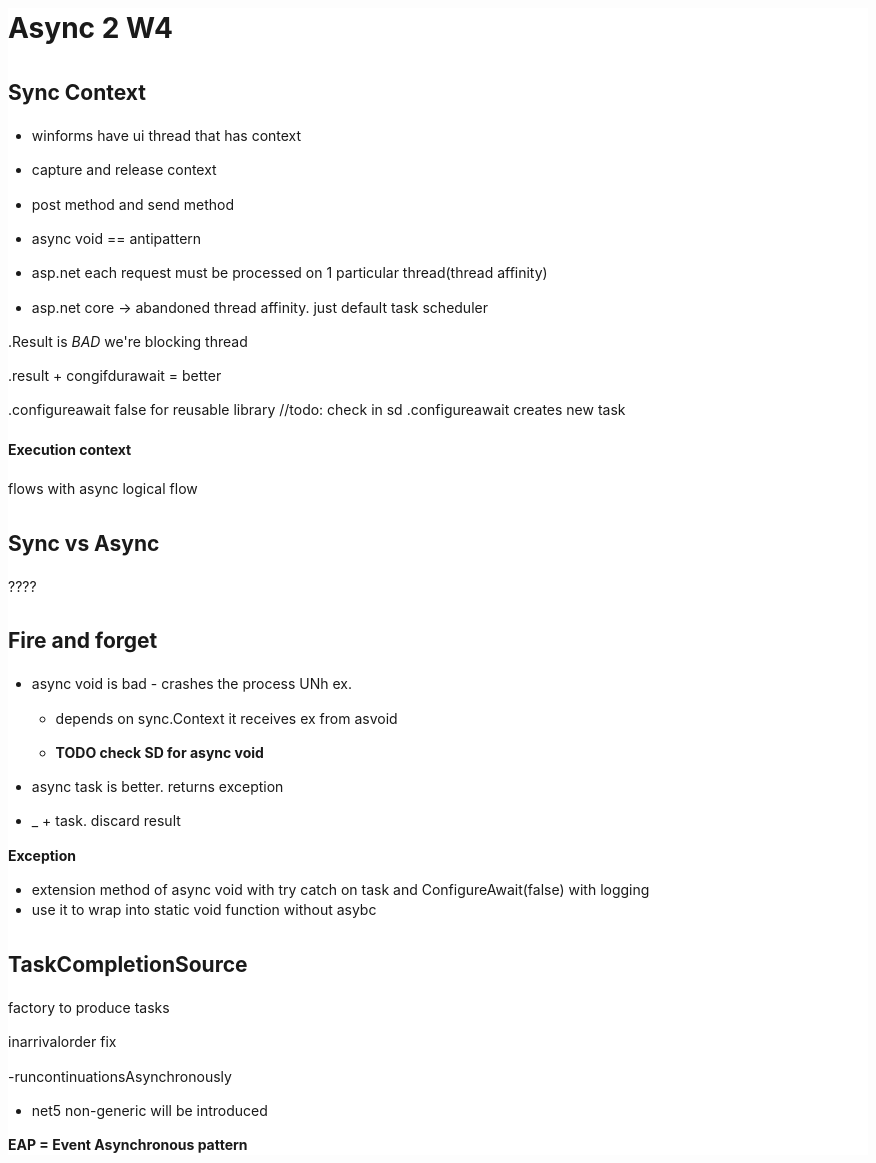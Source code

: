 
# Async 2 W4

## Sync Context
- winforms have ui thread that has context
- capture and release context
- post method and send method
- async void == antipattern

- asp.net each request must be processed on 1 particular thread(thread affinity)

- asp.net core -> abandoned thread affinity. just default task scheduler

.Result is *BAD* we're blocking thread


.result + congifdurawait = better

.configureawait false for reusable library //todo: check in sd
.configureawait creates new task

#### Execution context
flows with async logical flow

## Sync vs Async
????


## Fire and forget
- async void is bad -  crashes the process UNh ex.
    - depends on sync.Context it receives ex from asvoid

    - **TODO check SD for async void**

- async task is better. returns exception

- _ + task. discard result

**Exception**
- extension method of async void with try catch on task and ConfigureAwait(false)
with logging
- use it to wrap into static void function without asybc



## TaskCompletionSource
factory to produce tasks

inarrivalorder fix

-runcontinuationsAsynchronously
- net5 non-generic will be introduced

**EAP = Event Asynchronous pattern**
